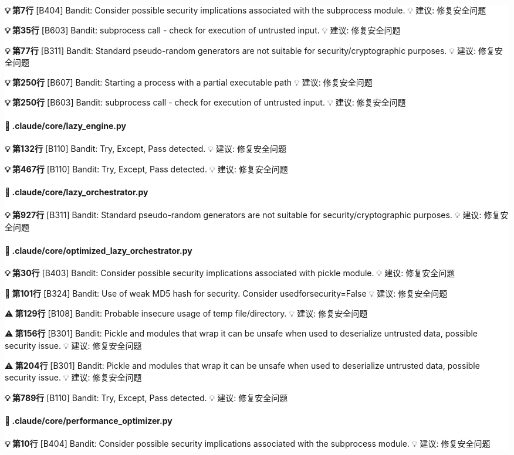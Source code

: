 **💡 第7行** [B404] Bandit: Consider possible security implications associated with the subprocess module.
  💡 建议: 修复安全问题

**💡 第35行** [B603] Bandit: subprocess call - check for execution of untrusted input.
  💡 建议: 修复安全问题

**💡 第77行** [B311] Bandit: Standard pseudo-random generators are not suitable for security/cryptographic purposes.
  💡 建议: 修复安全问题

**💡 第250行** [B607] Bandit: Starting a process with a partial executable path
  💡 建议: 修复安全问题

**💡 第250行** [B603] Bandit: subprocess call - check for execution of untrusted input.
  💡 建议: 修复安全问题

#### 📄 .claude/core/lazy_engine.py

**💡 第132行** [B110] Bandit: Try, Except, Pass detected.
  💡 建议: 修复安全问题

**💡 第467行** [B110] Bandit: Try, Except, Pass detected.
  💡 建议: 修复安全问题

#### 📄 .claude/core/lazy_orchestrator.py

**💡 第927行** [B311] Bandit: Standard pseudo-random generators are not suitable for security/cryptographic purposes.
  💡 建议: 修复安全问题

#### 📄 .claude/core/optimized_lazy_orchestrator.py

**💡 第30行** [B403] Bandit: Consider possible security implications associated with pickle module.
  💡 建议: 修复安全问题

**🚨 第101行** [B324] Bandit: Use of weak MD5 hash for security. Consider usedforsecurity=False
  💡 建议: 修复安全问题

**⚠️ 第129行** [B108] Bandit: Probable insecure usage of temp file/directory.
  💡 建议: 修复安全问题

**⚠️ 第156行** [B301] Bandit: Pickle and modules that wrap it can be unsafe when used to deserialize untrusted data, possible security issue.
  💡 建议: 修复安全问题

**⚠️ 第204行** [B301] Bandit: Pickle and modules that wrap it can be unsafe when used to deserialize untrusted data, possible security issue.
  💡 建议: 修复安全问题

**💡 第789行** [B110] Bandit: Try, Except, Pass detected.
  💡 建议: 修复安全问题

#### 📄 .claude/core/performance_optimizer.py

**💡 第10行** [B404] Bandit: Consider possible security implications associated with the subprocess module.
  💡 建议: 修复安全问题
